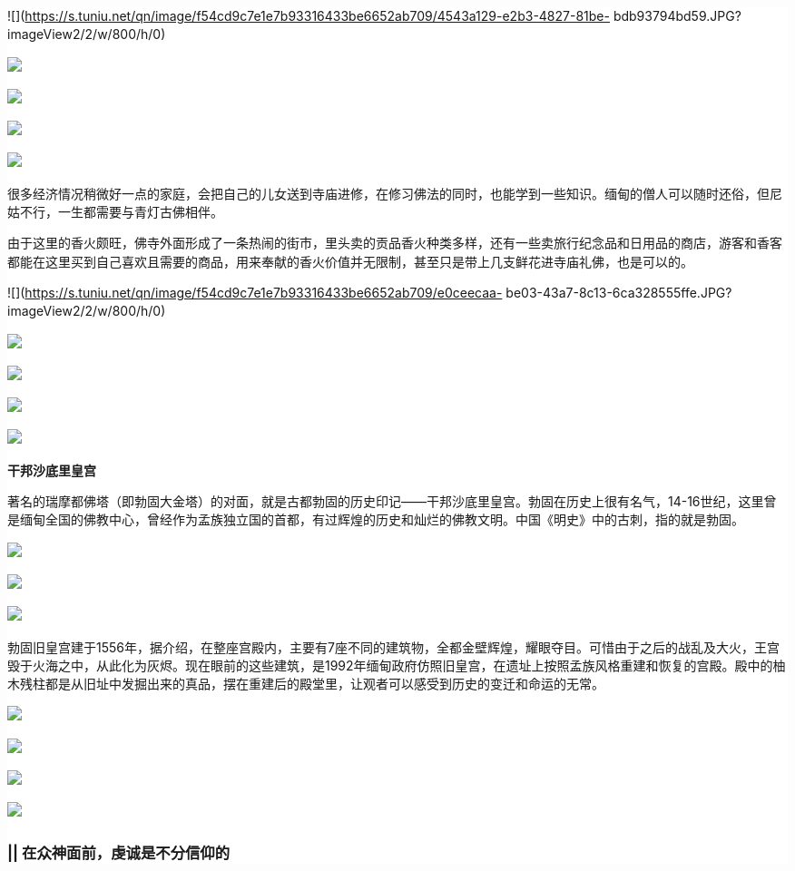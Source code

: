 ![](https://s.tuniu.net/qn/image/f54cd9c7e1e7b93316433be6652ab709/4543a129-e2b3-4827-81be-
bdb93794bd59.JPG?imageView2/2/w/800/h/0)

![](https://s.tuniu.net/qn/image/f54cd9c7e1e7b93316433be6652ab709/8c29a160-89e0-4964-b22e-ebcc9c72284e.JPG?imageView2/2/w/800/h/0)

![](https://s.tuniu.net/qn/image/f54cd9c7e1e7b93316433be6652ab709/3a0093b4-570f-4402-8092-5a70b9e353f5.JPG?imageView2/2/w/800/h/0)

![](https://s.tuniu.net/qn/image/f54cd9c7e1e7b93316433be6652ab709/0a36baae-1317-4c05-b2a9-1e943672b724.JPG?imageView2/2/w/800/h/0)

![](https://s.tuniu.net/qn/image/f54cd9c7e1e7b93316433be6652ab709/4f9f8fcb-631b-4480-8217-014cdbeb10ba.JPG?imageView2/2/w/800/h/0)

很多经济情况稍微好一点的家庭，会把自己的儿女送到寺庙进修，在修习佛法的同时，也能学到一些知识。缅甸的僧人可以随时还俗，但尼姑不行，一生都需要与青灯古佛相伴。

由于这里的香火颇旺，佛寺外面形成了一条热闹的街市，里头卖的贡品香火种类多样，还有一些卖旅行纪念品和日用品的商店，游客和香客都能在这里买到自己喜欢且需要的商品，用来奉献的香火价值并无限制，甚至只是带上几支鲜花进寺庙礼佛，也是可以的。

![](https://s.tuniu.net/qn/image/f54cd9c7e1e7b93316433be6652ab709/e0ceecaa-
be03-43a7-8c13-6ca328555ffe.JPG?imageView2/2/w/800/h/0)

![](https://s.tuniu.net/qn/image/f54cd9c7e1e7b93316433be6652ab709/10e30057-f42e-45d8-a45d-ccb2a48a9ff5.JPG?imageView2/2/w/800/h/0)

![](https://s.tuniu.net/qn/image/f54cd9c7e1e7b93316433be6652ab709/b713ae20-37f2-43ac-b385-aeb4ed51980d.JPG?imageView2/2/w/800/h/0)

![](https://s.tuniu.net/qn/image/f54cd9c7e1e7b93316433be6652ab709/c0c2933b-c5e8-41d0-b930-40e3a3c11a31.JPG?imageView2/2/w/800/h/0)

![](https://s.tuniu.net/qn/image/f54cd9c7e1e7b93316433be6652ab709/71b9e932-e405-49e8-a8ec-37ad948bcc69.JPG?imageView2/2/w/800/h/0)

**干邦沙底里皇宫**

著名的瑞摩都佛塔（即勃固大金塔）的对面，就是古都勃固的历史印记——干邦沙底里皇宫。勃固在历史上很有名气，14-16世纪，这里曾是缅甸全国的佛教中心，曾经作为孟族独立国的首都，有过辉煌的历史和灿烂的佛教文明。中国《明史》中的古刺，指的就是勃固。

![](https://s.tuniu.net/qn/image/f54cd9c7e1e7b93316433be6652ab709/717403f2-9796-42a8-a762-835372f1d1c3.JPG?imageView2/2/w/800/h/0)

![](https://s.tuniu.net/qn/image/f54cd9c7e1e7b93316433be6652ab709/90e2cbfd-931a-4404-8f53-f19d9183a10e.JPG?imageView2/2/w/800/h/0)

![](https://s.tuniu.net/qn/image/f54cd9c7e1e7b93316433be6652ab709/bf008540-e305-4c78-85d7-3273c95f7470.JPG?imageView2/2/w/800/h/0)

勃固旧皇宫建于1556年，据介绍，在整座宫殿内，主要有7座不同的建筑物，全都金壁辉煌，耀眼夺目。可惜由于之后的战乱及大火，王宫毁于火海之中，从此化为灰烬。现在眼前的这些建筑，是1992年缅甸政府仿照旧皇宫，在遗址上按照孟族风格重建和恢复的宫殿。殿中的柚木残柱都是从旧址中发掘出来的真品，摆在重建后的殿堂里，让观者可以感受到历史的变迁和命运的无常。

![](https://s.tuniu.net/qn/image/f54cd9c7e1e7b93316433be6652ab709/56a7ce13-bf45-4609-8e3d-1cb6b774e597.JPG?imageView2/2/w/800/h/0)

![](https://s.tuniu.net/qn/image/f54cd9c7e1e7b93316433be6652ab709/be703d6f-ccda-44fb-9288-6c095b4fdf01.JPG?imageView2/2/w/800/h/0)

![](https://s.tuniu.net/qn/image/f54cd9c7e1e7b93316433be6652ab709/c7959cd0-9bef-4ea7-a136-22e63c7a8ae2.JPG?imageView2/2/w/800/h/0)

![](https://s.tuniu.net/qn/image/f54cd9c7e1e7b93316433be6652ab709/f6860fb4-1979-446f-81af-4751ef717e08.JPG?imageView2/2/w/800/h/0)

### || 在众神面前，虔诚是不分信仰的
